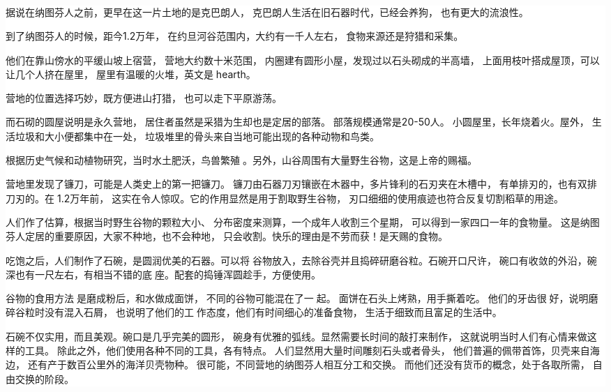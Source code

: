 据说在纳图芬人之前，更早在这一片土地的是克巴朗人，
克巴朗人生活在旧石器时代，已经会养狗，
也有更大的流浪性。

到了纳图芬人的时候，距今1.2万年，
在约旦河谷范围内，大约有一千人左右，
食物来源还是狩猎和采集。

他们在靠山傍水的平缓山坡上宿营，
营地大约数十米范围，
内圈建有圆形小屋，发现过以石头砌成的半高墙，
上面用枝叶搭成屋顶，可以让几个人挤在屋里，
屋里有温暖的火堆，英文是 hearth。

营地的位置选择巧妙，既方便进山打猎，
也可以走下平原游荡。

而石砌的圆屋说明是永久营地，
居住者虽然是采猎为生却也是定居的部落。
部落规模通常是20-50人。
小圆屋里，长年烧着火。屋外，
生活垃圾和大小便都集中在一处，
垃圾堆里的骨头来自当地可能出现的各种动物和鸟类。

根据历史气候和动植物研究，当时水土肥沃，鸟兽繁殖
。另外，山谷周围有大量野生谷物，这是上帝的赐福。

营地里发现了镰刀，可能是人类史上的第一把镰刀。
镰刀由石器刀刃镶嵌在木器中，多片锋利的石刃夹在木槽中，
有单排刃的，也有双排刀刃的。在 1.2万年前，
这实在令人惊叹。它的作用显然是用于割取野生谷物，
刃口细细的使用痕迹也符合反复切割稻草的用途。

人们作了估算，根据当时野生谷物的颗粒大小、
分布密度来测算，一个成年人收割三个星期，
可以得到一家四口一年的食物量。
这是纳图芬人定居的重要原因，大家不种地，也不会种地，
只会收割。快乐的理由是不劳而获！是天赐的食物。

吃饱之后，人们制作了石碗，是圆润优美的石器。可以将
谷物放入，去除谷壳并且捣碎研磨谷粒。石碗开口尺许，
碗口有收敛的外沿，碗深也有一尺左右，有相当不错的底
座。配套的捣锤浑圆趁手，方便使用。 

谷物的食用方法
是磨成粉后，和水做成面饼， 不同的谷物可能混在了一
起。 面饼在石头上烤熟，用手撕着吃。 他们的牙齿很
好，说明磨碎谷粒时没有混入石屑， 也说明了他们的工
作态度，他们有时间细心的准备食物， 
生活于细致而且富足的生活中。

石碗不仅实用，而且美观。碗口是几乎完美的圆形，
碗身有优雅的弧线。显然需要长时间的敲打来制作，
这就说明当时人们有心情来做这样的工具。
除此之外，他们使用各种不同的工具，各有特点。
人们显然用大量时间雕刻石头或者骨头，
他们普遍的佩带首饰，贝壳来自海边，
还有产于数百公里外的海洋贝壳物种。
很可能，不同营地的纳图芬人相互分工和交换。
而他们还没有货币的概念，处于各取所需，
自由交换的阶段。
